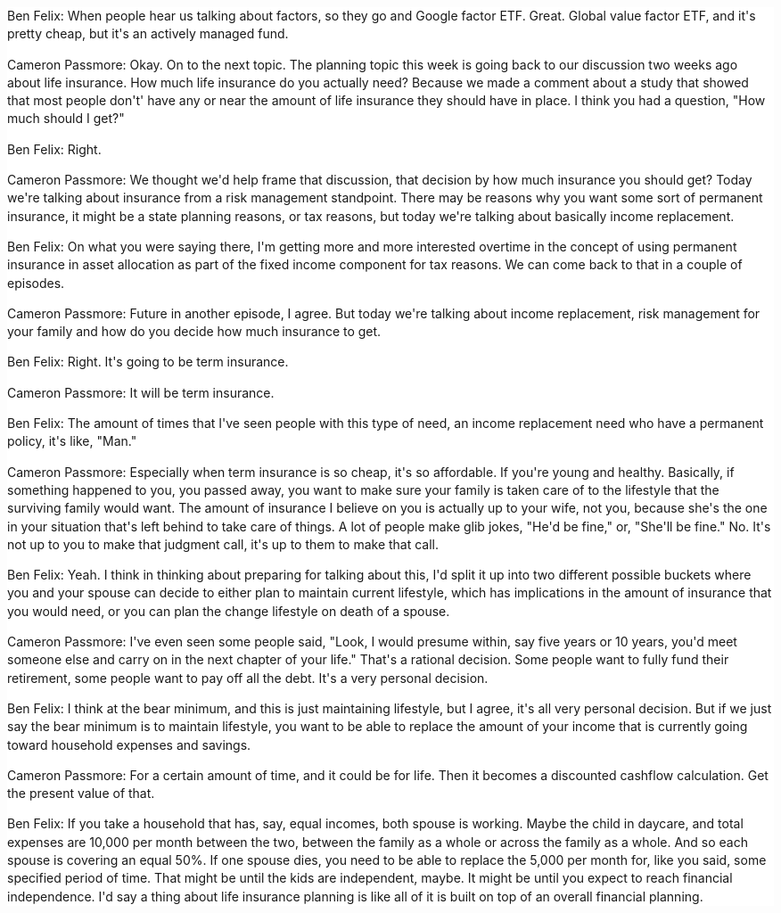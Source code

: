 Ben Felix: When people hear us talking about factors, so they go and Google factor ETF. Great. Global value factor ETF, and it's pretty cheap, but it's an actively managed fund.

Cameron Passmore: Okay. On to the next topic. The planning topic this week is going back to our discussion two weeks ago about life insurance. How much life insurance do you actually need? Because we made a comment about a study that showed that most people don't' have any or near the amount of life insurance they should have in place. I think you had a question, "How much should I get?"

Ben Felix: Right.

Cameron Passmore: We thought we'd help frame that discussion, that decision by how much insurance you should get? Today we're talking about insurance from a risk management standpoint. There may be reasons why you want some sort of permanent insurance, it might be a state planning reasons, or tax reasons, but today we're talking about basically income replacement.

Ben Felix: On what you were saying there, I'm getting more and more interested overtime in the concept of using permanent insurance in asset allocation as part of the fixed income component for tax reasons. We can come back to that in a couple of episodes.

Cameron Passmore: Future in another episode, I agree. But today we're talking about income replacement, risk management for your family and how do you decide how much insurance to get.

Ben Felix: Right. It's going to be term insurance.

Cameron Passmore: It will be term insurance.

Ben Felix: The amount of times that I've seen people with this type of need, an income replacement need who have a permanent policy, it's like, "Man."

Cameron Passmore: Especially when term insurance is so cheap, it's so affordable. If you're young and healthy. Basically, if something happened to you, you passed away, you want to make sure your family is taken care of to the lifestyle that the surviving family would want. The amount of insurance I believe on you is actually up to your wife, not you, because she's the one in your situation that's left behind to take care of things. A lot of people make glib jokes, "He'd be fine," or, "She'll be fine." No. It's not up to you to make that judgment call, it's up to them to make that call.

Ben Felix: Yeah. I think in thinking about preparing for talking about this, I'd split it up into two different possible buckets where you and your spouse can decide to either plan to maintain current lifestyle, which has implications in the amount of insurance that you would need, or you can plan the change lifestyle on death of a spouse.

Cameron Passmore: I've even seen some people said, "Look, I would presume within, say five years or 10 years, you'd meet someone else and carry on in the next chapter of your life." That's a rational decision. Some people want to fully fund their retirement, some people want to pay off all the debt. It's a very personal decision.

Ben Felix: I think at the bear minimum, and this is just maintaining lifestyle, but I agree, it's all very personal decision. But if we just say the bear minimum is to maintain lifestyle, you want to be able to replace the amount of your income that is currently going toward household expenses and savings.

Cameron Passmore: For a certain amount of time, and it could be for life. Then it becomes a discounted cashflow calculation. Get the present value of that.

Ben Felix: If you take a household that has, say, equal incomes, both spouse is working. Maybe the child in daycare, and total expenses are 10,000 per month between the two, between the family as a whole or across the family as a whole. And so each spouse is covering an equal 50%. If one spouse dies, you need to be able to replace the 5,000 per month for, like you said, some specified period of time. That might be until the kids are independent, maybe. It might be until you expect to reach financial independence. I'd say a thing about life insurance planning is like all of it is built on top of an overall financial planning.
